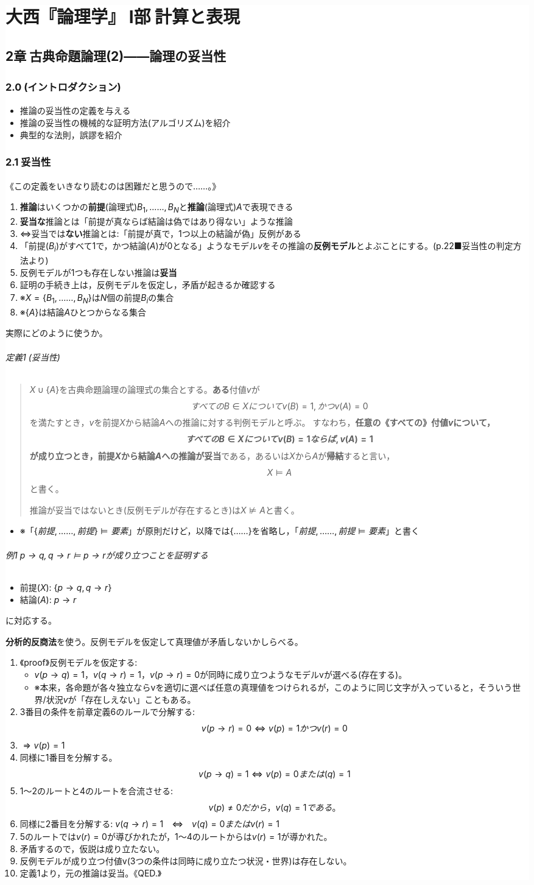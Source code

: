 # 大西『論理学』 I部 計算と表現

## 2章 古典命題論理(2)――論理の妥当性

### 2.0 (イントロダクション)

- 推論の妥当性の定義を与える
- 推論の妥当性の機械的な証明方法(アルゴリズム)を紹介
- 典型的な法則，誤謬を紹介

### 2.1 妥当性

《この定義をいきなり読むのは困難だと思うので……。》

1. **推論**はいくつかの**前提**(論理式)$B_1,......,B_N$と**推論**(論理式)$A$で表現できる
1. **妥当な**推論とは「前提が真ならば結論は偽ではあり得ない」ような推論
1. ⇔妥当では**ない**推論とは:「前提が真で，1つ以上の結論が偽」反例がある
1. 「前提($B_i$)がすべて1で，かつ結論($A$)が0となる」ようなモデル$v$をその推論の**反例モデル**とよぶことにする。(p.22■妥当性の判定方法より)
1. 反例モデルが1つも存在しない推論は**妥当**
1. 証明の手続き上は，反例モデルを仮定し，矛盾が起きるか確認する
1. ※$X=\{B_1,……,B_N\}$は$N$個の前提$B_i$の集合
1. ※$\{A\}$は結論$A$ひとつからなる集合

実際にどのように使うか。

###### 定義1 (妥当性)

> $X\cup\{A\}$を古典命題論理の論理式の集合とする。**ある**付値$v$が
$$すべてのB\in{}Xについてv(B)=1, かつv(A)=0$$
を満たすとき，$v$を前提$X$から結論$A$への推論に対する判例モデルと呼ぶ。
> すなわち，**任意の《すべての》**付値$v$について，
$$すべてのB\in{}Xについてv(B)=1ならば, v(A)=1$$
が成り立つとき，前提$X$から結論$A$への推論が**妥当**である，あるいは$X$から$A$が**帰結**すると言い，$$X\vDash{}A$$と書く。
>
> 推論が妥当ではないとき(反例モデルが存在するとき)は$X\not\vDash{}A$と書く。

- ※「$\{前提,……,前提\}\vDash{}要素$」が原則だけど，以降では{……}を省略し，「$前提,……,前提\vDash{}要素$」と書く

###### 例1 $p\rightarrow{}q, q\rightarrow{}r \vDash p\rightarrow{}r$が成り立つことを証明する

- 前提($X$): $\{p\rightarrow{}q, q\rightarrow{}r\}$
- 結論($A$): $p\rightarrow{}r$

に対応する。

**分析的反商法**を使う。反例モデルを仮定して真理値が矛盾しないかしらべる。

1. 《proof》反例モデルを仮定する:
    - $v(p→q)=1，v(q→r)=1，v(p→r)=0$が同時に成り立つようなモデルvが選べる(存在する)。
    - ※本来，各命題が各々独立ならvを適切に選べば任意の真理値をつけられるが，このように同じ文字が入っていると，そういう世界/状況$v$が「存在しえない」こともある。
2. 3番目の条件を前章定義6のルールで分解する:
    $$v(p→r)=0　⇔　v(p)=1かつv(r)=0$$
3. $⇒v(p)=1$
4. 同様に1番目を分解する。
    $$v(p→q)=1　⇔　v(p)=0または(q)=1$$
5. 1〜2のルートと4のルートを合流させる:
    $$v(p)\neq{}0だから，v(q)=1である。$$
6. 同様に2番目を分解する:
    $v(q→r)=1$　⇔　$v(q)=0またはv(r)=1$
7. 5のルートでは$v(r)=0$が導びかれたが，1〜4のルートからは$v(r)=1$が導かれた。
8. 矛盾するので，仮説は成り立たない。
9. 反例モデルが成り立つ付値v(3つの条件は同時に成り立たつ状況・世界)は存在しない。
10. 定義1より，元の推論は妥当。《QED.》
